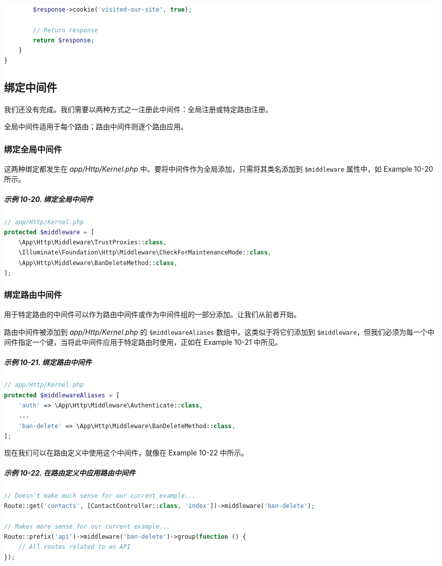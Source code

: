 ```php
        $response->cookie('visited-our-site', true);

        // Return response
        return $response;
    }
}
```

## 绑定中间件

我们还没有完成。我们需要以两种方式之一注册此中间件：全局注册或特定路由注册。

全局中间件适用于每个路由；路由中间件则逐个路由应用。

### 绑定全局中间件

这两种绑定都发生在 *app/Http/Kernel.php* 中。要将中间件作为全局添加，只需将其类名添加到 `$middleware` 属性中，如 Example 10-20 所示。

##### 示例 10-20\. 绑定全局中间件

```php
// app/Http/Kernel.php
protected $middleware = [
    \App\Http\Middleware\TrustProxies::class,
    \Illuminate\Foundation\Http\Middleware\CheckForMaintenanceMode::class,
    \App\Http\Middleware\BanDeleteMethod::class,
];
```

### 绑定路由中间件

用于特定路由的中间件可以作为路由中间件或作为中间件组的一部分添加。让我们从前者开始。

路由中间件被添加到 *app/Http/Kernel.php* 的 `$middlewareAliases` 数组中。这类似于将它们添加到 `$middleware`，但我们必须为每一个中间件指定一个键，当将此中间件应用于特定路由时使用，正如在 Example 10-21 中所见。

##### 示例 10-21\. 绑定路由中间件

```php
// app/Http/Kernel.php
protected $middlewareAliases = [
    'auth' => \App\Http\Middleware\Authenticate::class,
    ...
    'ban-delete' => \App\Http\Middleware\BanDeleteMethod::class,
];
```

现在我们可以在路由定义中使用这个中间件，就像在 Example 10-22 中所示。

##### 示例 10-22\. 在路由定义中应用路由中间件

```php
// Doesn't make much sense for our current example...
Route::get('contacts', [ContactController::class, 'index'])->middleware('ban-delete');

// Makes more sense for our current example...
Route::prefix('api')->middleware('ban-delete')->group(function () {
    // All routes related to an API
});
```
